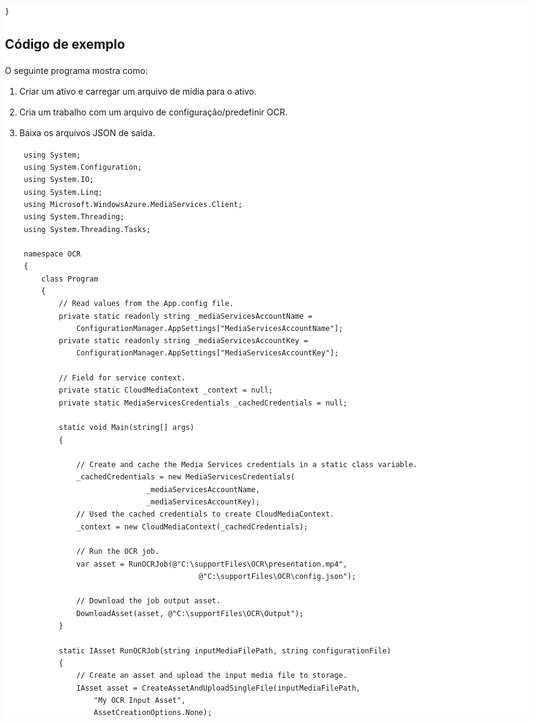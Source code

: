     }

## <a name="sample-code"></a>Código de exemplo

O seguinte programa mostra como:

1. Criar um ativo e carregar um arquivo de mídia para o ativo.
1. Cria um trabalho com um arquivo de configuração/predefinir OCR.
1. Baixa os arquivos JSON de saída. 
         
        using System;
        using System.Configuration;
        using System.IO;
        using System.Linq;
        using Microsoft.WindowsAzure.MediaServices.Client;
        using System.Threading;
        using System.Threading.Tasks;
        
        namespace OCR
        {
            class Program
            {
                // Read values from the App.config file.
                private static readonly string _mediaServicesAccountName =
                    ConfigurationManager.AppSettings["MediaServicesAccountName"];
                private static readonly string _mediaServicesAccountKey =
                    ConfigurationManager.AppSettings["MediaServicesAccountKey"];
        
                // Field for service context.
                private static CloudMediaContext _context = null;
                private static MediaServicesCredentials _cachedCredentials = null;
        
                static void Main(string[] args)
                {
        
                    // Create and cache the Media Services credentials in a static class variable.
                    _cachedCredentials = new MediaServicesCredentials(
                                    _mediaServicesAccountName,
                                    _mediaServicesAccountKey);
                    // Used the cached credentials to create CloudMediaContext.
                    _context = new CloudMediaContext(_cachedCredentials);
        
                    // Run the OCR job.
                    var asset = RunOCRJob(@"C:\supportFiles\OCR\presentation.mp4",
                                                @"C:\supportFiles\OCR\config.json");
        
                    // Download the job output asset.
                    DownloadAsset(asset, @"C:\supportFiles\OCR\Output");
                }
        
                static IAsset RunOCRJob(string inputMediaFilePath, string configurationFile)
                {
                    // Create an asset and upload the input media file to storage.
                    IAsset asset = CreateAssetAndUploadSingleFile(inputMediaFilePath,
                        "My OCR Input Asset",
                        AssetCreationOptions.None);
        